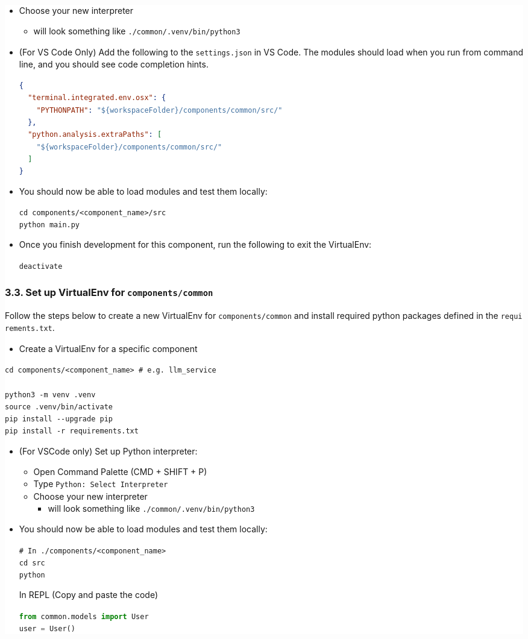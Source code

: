   * Choose your new interpreter
    * will look something like `./common/.venv/bin/python3`

* (For VS Code Only) Add the following to the `settings.json` in VS Code. The modules should load when you run from command line, and you should see code completion hints.
  ```json
  {
    "terminal.integrated.env.osx": {
      "PYTHONPATH": "${workspaceFolder}/components/common/src/"
    },
    "python.analysis.extraPaths": [
      "${workspaceFolder}/components/common/src/"
    ]
  }
  ```

* You should now be able to load modules and test them locally:
  ```
  cd components/<component_name>/src
  python main.py
  ```

* Once you finish development for this component, run the following to exit the
VirtualEnv:
  ```
  deactivate
  ```

###  3.3. <a name='SetupVirtualEnvforcomponentscommon'></a>Set up VirtualEnv for `components/common`

Follow the steps below to create a new VirtualEnv for `components/common` and install required python packages defined in the `requirements.txt`.

* Create a VirtualEnv for a specific component
```
cd components/<component_name> # e.g. llm_service

python3 -m venv .venv
source .venv/bin/activate
pip install --upgrade pip
pip install -r requirements.txt
```
* (For VSCode only) Set up Python interpreter:
  * Open Command Palette (CMD + SHIFT + P)
  * Type `Python: Select Interpreter`
  * Choose your new interpreter
    * will look something like `./common/.venv/bin/python3`

* You should now be able to load modules and test them locally:
  ```
  # In ./components/<component_name>
  cd src
  python
  ```
  In REPL (Copy and paste the code)
  ```python
  from common.models import User
  user = User()
  ```
